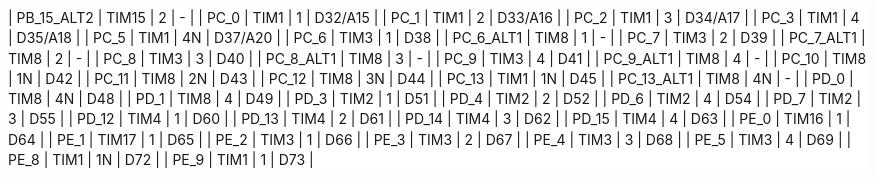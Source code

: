 | PB_15_ALT2 | TIM15 | 2 | - |
| PC_0 | TIM1 | 1 | D32/A15 |
| PC_1 | TIM1 | 2 | D33/A16 |
| PC_2 | TIM1 | 3 | D34/A17 |
| PC_3 | TIM1 | 4 | D35/A18 |
| PC_5 | TIM1 | 4N | D37/A20 |
| PC_6 | TIM3 | 1 | D38 |
| PC_6_ALT1 | TIM8 | 1 | - |
| PC_7 | TIM3 | 2 | D39 |
| PC_7_ALT1 | TIM8 | 2 | - |
| PC_8 | TIM3 | 3 | D40 |
| PC_8_ALT1 | TIM8 | 3 | - |
| PC_9 | TIM3 | 4 | D41 |
| PC_9_ALT1 | TIM8 | 4 | - |
| PC_10 | TIM8 | 1N | D42 |
| PC_11 | TIM8 | 2N | D43 |
| PC_12 | TIM8 | 3N | D44 |
| PC_13 | TIM1 | 1N | D45 |
| PC_13_ALT1 | TIM8 | 4N | - |
| PD_0 | TIM8 | 4N | D48 |
| PD_1 | TIM8 | 4 | D49 |
| PD_3 | TIM2 | 1 | D51 |
| PD_4 | TIM2 | 2 | D52 |
| PD_6 | TIM2 | 4 | D54 |
| PD_7 | TIM2 | 3 | D55 |
| PD_12 | TIM4 | 1 | D60 |
| PD_13 | TIM4 | 2 | D61 |
| PD_14 | TIM4 | 3 | D62 |
| PD_15 | TIM4 | 4 | D63 |
| PE_0 | TIM16 | 1 | D64 |
| PE_1 | TIM17 | 1 | D65 |
| PE_2 | TIM3 | 1 | D66 |
| PE_3 | TIM3 | 2 | D67 |
| PE_4 | TIM3 | 3 | D68 |
| PE_5 | TIM3 | 4 | D69 |
| PE_8 | TIM1 | 1N | D72 |
| PE_9 | TIM1 | 1 | D73 |